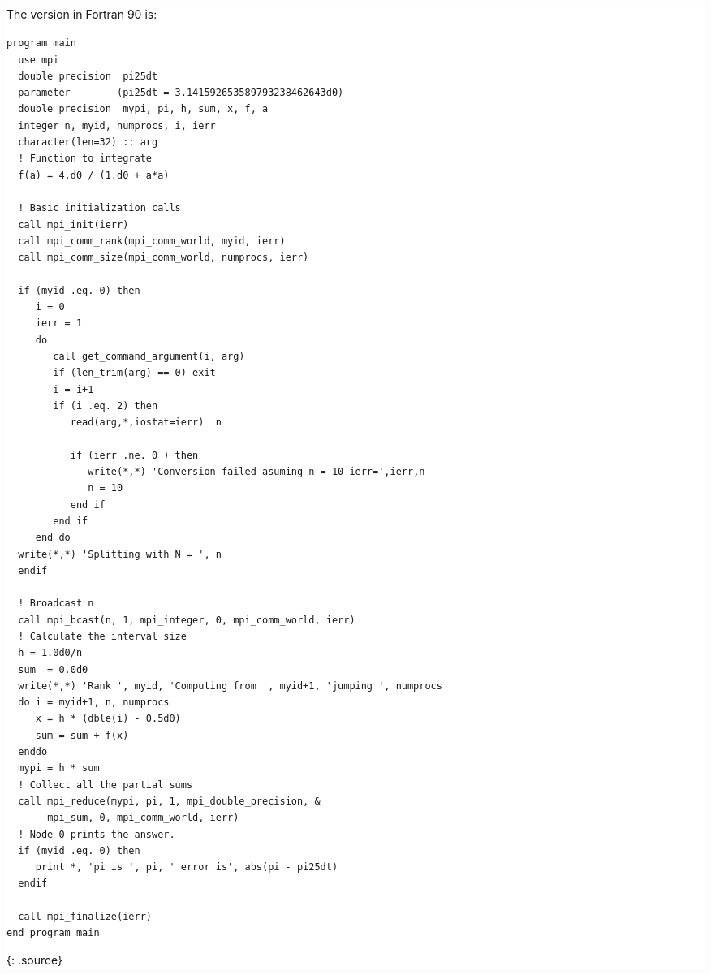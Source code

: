 The version in Fortran 90 is:

~~~
program main
  use mpi
  double precision  pi25dt
  parameter        (pi25dt = 3.141592653589793238462643d0)
  double precision  mypi, pi, h, sum, x, f, a
  integer n, myid, numprocs, i, ierr
  character(len=32) :: arg
  ! Function to integrate
  f(a) = 4.d0 / (1.d0 + a*a)

  ! Basic initialization calls
  call mpi_init(ierr)
  call mpi_comm_rank(mpi_comm_world, myid, ierr)
  call mpi_comm_size(mpi_comm_world, numprocs, ierr)

  if (myid .eq. 0) then
     i = 0
     ierr = 1
     do
        call get_command_argument(i, arg)
        if (len_trim(arg) == 0) exit
        i = i+1
        if (i .eq. 2) then
           read(arg,*,iostat=ierr)  n

           if (ierr .ne. 0 ) then
              write(*,*) 'Conversion failed asuming n = 10 ierr=',ierr,n
              n = 10
           end if
        end if
     end do
  write(*,*) 'Splitting with N = ', n
  endif

  ! Broadcast n
  call mpi_bcast(n, 1, mpi_integer, 0, mpi_comm_world, ierr)
  ! Calculate the interval size
  h = 1.0d0/n
  sum  = 0.0d0
  write(*,*) 'Rank ', myid, 'Computing from ', myid+1, 'jumping ', numprocs
  do i = myid+1, n, numprocs
     x = h * (dble(i) - 0.5d0)
     sum = sum + f(x)
  enddo
  mypi = h * sum
  ! Collect all the partial sums
  call mpi_reduce(mypi, pi, 1, mpi_double_precision, &
       mpi_sum, 0, mpi_comm_world, ierr)
  ! Node 0 prints the answer.
  if (myid .eq. 0) then
     print *, 'pi is ', pi, ' error is', abs(pi - pi25dt)
  endif

  call mpi_finalize(ierr)
end program main
~~~
{: .source}
